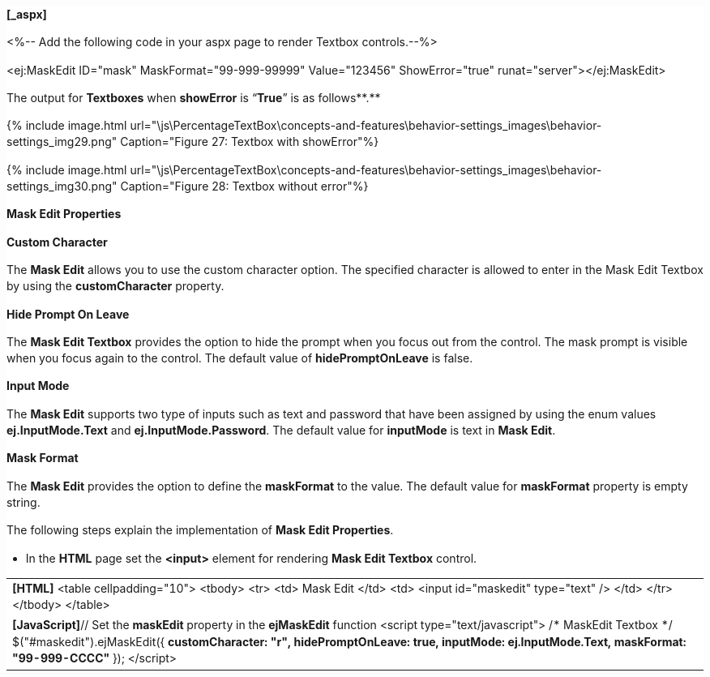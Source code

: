 



**[_aspx]**

&lt;%-- Add the following code in your aspx page to render Textbox controls.--%&gt;

&lt;ej:MaskEdit ID="mask" MaskFormat="99-999-99999" Value="123456" ShowError="true" runat="server"&gt;&lt;/ej:MaskEdit&gt;



The output for **Textboxes** when **showError** is “**True**” is as follows**.** 



{% include image.html url="\js\PercentageTextBox\concepts-and-features\behavior-settings_images\behavior-settings_img29.png" Caption="Figure 27: Textbox with showError"%}



{% include image.html url="\js\PercentageTextBox\concepts-and-features\behavior-settings_images\behavior-settings_img30.png" Caption="Figure 28: Textbox without error"%}

**Mask Edit Properties**

**Custom Character**

The **Mask Edit** allows you to use the custom character option. The specified character is allowed to enter in the Mask Edit Textbox by using the **customCharacter** property.

**Hide Prompt On Leave**

The **Mask Edit Textbox** provides the option to hide the prompt when you focus out from the control. The mask prompt is visible when you focus again to the control. The default value of **hidePromptOnLeave** is false.

**Input Mode**

The **Mask Edit** supports two type of inputs such as text and password that have been assigned by using the enum values **ej.InputMode.Text** and **ej.InputMode.Password**. The default value for **inputMode** is text in **Mask Edit**.

**Mask Format**

The **Mask Edit** provides the option to define the **maskFormat** to the value. The default value for **maskFormat** property is empty string.

The following steps explain the implementation of **Mask Edit Properties**.

* In the **HTML** page set the **&lt;input&gt;** element for rendering **Mask Edit Textbox** control. 



<table>
<tr>
<td>
<b>[HTML]</b>       &lt;table cellpadding="10"&gt;            &lt;tbody&gt;                &lt;tr&gt;                    &lt;td&gt;                        <label for="maskedit">Mask Edit</label>                    &lt;/td&gt;                    &lt;td&gt;                        &lt;input id="maskedit" type="text" /&gt;                    &lt;/td&gt;                &lt;/tr&gt;            &lt;/tbody&gt;        &lt;/table&gt;</td></tr>
<tr>
<td>
<b>[JavaScript]</b>// Set the <b>maskEdit</b> property in the <b>ejMaskEdit</b> function    &lt;script type="text/javascript"&gt;        /* MaskEdit Textbox */        $("#maskedit").ejMaskEdit({            <b>            customCharacter: "r",           </b><b>            hidePromptOnLeave: true,</b><b>            inputMode: ej.InputMode.Text,</b><b>            maskFormat: "99-999-CCCC"</b>        });    &lt;/script&gt;</td></tr>
</table>
